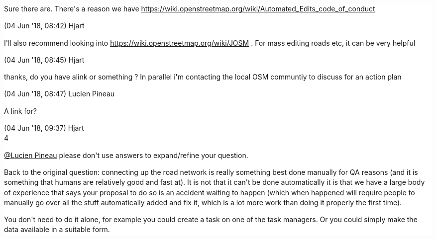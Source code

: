 <div class="comment-text">
<p>Sure there are. There's a reason we have <a href="https://wiki.openstreetmap.org/wiki/Automated_Edits_code_of_conduct">https://wiki.openstreetmap.org/wiki/Automated_Edits_code_of_conduct</a></p>
</div>
<div id="comment-64004-info" class="comment-info">
<span class="comment-age">(04 Jun '18, 08:42)</span> <span class="comment-user userinfo">Hjart</span>
</div>
</div>
<span id="64005"></span>
<div id="comment-64005" class="comment not_top_scorer">
<div id="post-64005-score" class="comment-score">
&#10;</div>
<div class="comment-text">
<p>I'll also recommend looking into <a href="https://wiki.openstreetmap.org/wiki/JOSM">https://wiki.openstreetmap.org/wiki/JOSM</a> . For mass editing roads etc, it can be very helpful</p>
</div>
<div id="comment-64005-info" class="comment-info">
<span class="comment-age">(04 Jun '18, 08:45)</span> <span class="comment-user userinfo">Hjart</span>
</div>
</div>
<span id="64006"></span>
<div id="comment-64006" class="comment not_top_scorer">
<div id="post-64006-score" class="comment-score">
&#10;</div>
<div class="comment-text">
<p>thanks, do you have alink or something ? In parallel i'm contacting the local OSM communtiy to discuss for an action plan</p>
</div>
<div id="comment-64006-info" class="comment-info">
<span class="comment-age">(04 Jun '18, 08:47)</span> <span class="comment-user userinfo">Lucien Pineau</span>
</div>
</div>
<span id="64009"></span>
<div id="comment-64009" class="comment not_top_scorer">
<div id="post-64009-score" class="comment-score">
&#10;</div>
<div class="comment-text">
<p>A link for?</p>
</div>
<div id="comment-64009-info" class="comment-info">
<span class="comment-age">(04 Jun '18, 09:37)</span> <span class="comment-user userinfo">Hjart</span>
</div>
</div>
<span id="64012"></span>
<div id="comment-64012" class="comment">
<div id="post-64012-score" class="comment-score">
4
</div>
<div class="comment-text">
<p><a href="https://help.openstreetmap.org/users/15202/lucien-pineau">@Lucien Pineau</a> please don't use answers to expand/refine your question.</p>
<p>Back to the original question: connecting up the road network is really something best done manually for QA reasons (and it is something that humans are relatively good and fast at). It is not that it can't be done automatically it is that we have a large body of experience that says your proposal to do so is an accident waiting to happen (which when happened will require people to manually go over all the stuff automatically added and fix it, which is a lot more work than doing it properly the first time).</p>
<p>You don't need to do it alone, for example you could create a task on one of the task managers. Or you could simply make the data available in a suitable form.</p>
</div>